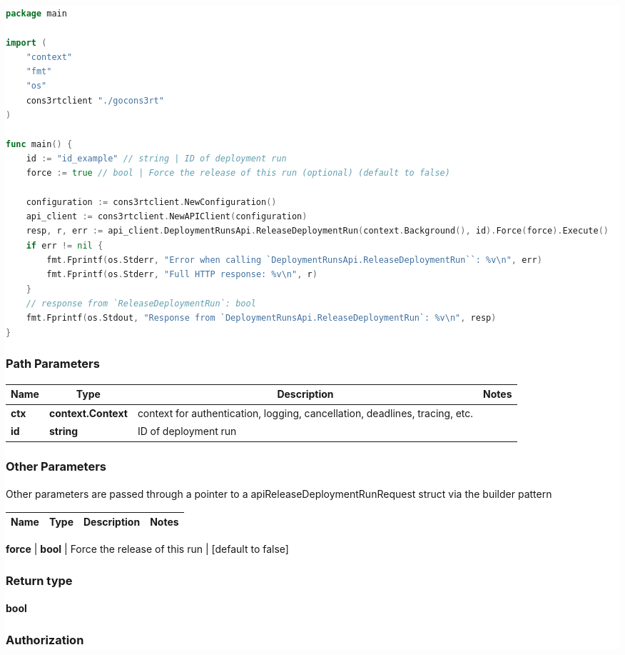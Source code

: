 ```go
package main

import (
    "context"
    "fmt"
    "os"
    cons3rtclient "./gocons3rt"
)

func main() {
    id := "id_example" // string | ID of deployment run
    force := true // bool | Force the release of this run (optional) (default to false)

    configuration := cons3rtclient.NewConfiguration()
    api_client := cons3rtclient.NewAPIClient(configuration)
    resp, r, err := api_client.DeploymentRunsApi.ReleaseDeploymentRun(context.Background(), id).Force(force).Execute()
    if err != nil {
        fmt.Fprintf(os.Stderr, "Error when calling `DeploymentRunsApi.ReleaseDeploymentRun``: %v\n", err)
        fmt.Fprintf(os.Stderr, "Full HTTP response: %v\n", r)
    }
    // response from `ReleaseDeploymentRun`: bool
    fmt.Fprintf(os.Stdout, "Response from `DeploymentRunsApi.ReleaseDeploymentRun`: %v\n", resp)
}
```

### Path Parameters


Name | Type | Description  | Notes
------------- | ------------- | ------------- | -------------
**ctx** | **context.Context** | context for authentication, logging, cancellation, deadlines, tracing, etc.
**id** | **string** | ID of deployment run | 

### Other Parameters

Other parameters are passed through a pointer to a apiReleaseDeploymentRunRequest struct via the builder pattern


Name | Type | Description  | Notes
------------- | ------------- | ------------- | -------------

 **force** | **bool** | Force the release of this run | [default to false]

### Return type

**bool**

### Authorization
